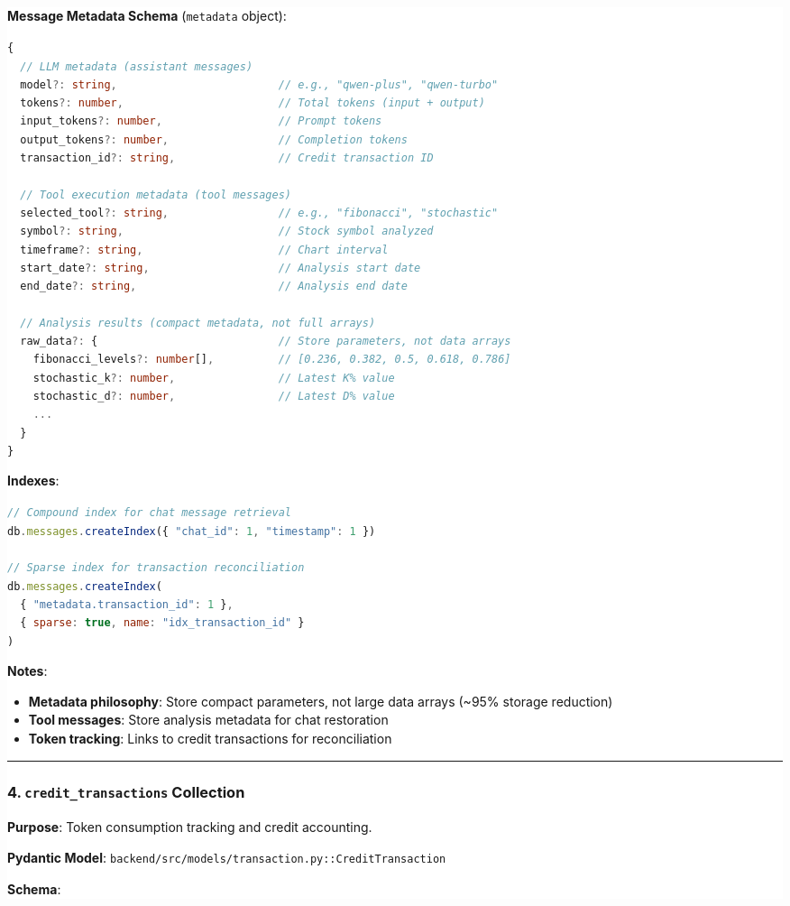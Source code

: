 **Message Metadata Schema** (`metadata` object):

```typescript
{
  // LLM metadata (assistant messages)
  model?: string,                         // e.g., "qwen-plus", "qwen-turbo"
  tokens?: number,                        // Total tokens (input + output)
  input_tokens?: number,                  // Prompt tokens
  output_tokens?: number,                 // Completion tokens
  transaction_id?: string,                // Credit transaction ID

  // Tool execution metadata (tool messages)
  selected_tool?: string,                 // e.g., "fibonacci", "stochastic"
  symbol?: string,                        // Stock symbol analyzed
  timeframe?: string,                     // Chart interval
  start_date?: string,                    // Analysis start date
  end_date?: string,                      // Analysis end date

  // Analysis results (compact metadata, not full arrays)
  raw_data?: {                            // Store parameters, not data arrays
    fibonacci_levels?: number[],          // [0.236, 0.382, 0.5, 0.618, 0.786]
    stochastic_k?: number,                // Latest K% value
    stochastic_d?: number,                // Latest D% value
    ...
  }
}
```

**Indexes**:

```javascript
// Compound index for chat message retrieval
db.messages.createIndex({ "chat_id": 1, "timestamp": 1 })

// Sparse index for transaction reconciliation
db.messages.createIndex(
  { "metadata.transaction_id": 1 },
  { sparse: true, name: "idx_transaction_id" }
)
```

**Notes**:
- **Metadata philosophy**: Store compact parameters, not large data arrays (~95% storage reduction)
- **Tool messages**: Store analysis metadata for chat restoration
- **Token tracking**: Links to credit transactions for reconciliation

---

### 4. `credit_transactions` Collection

**Purpose**: Token consumption tracking and credit accounting.

**Pydantic Model**: `backend/src/models/transaction.py::CreditTransaction`

**Schema**:
